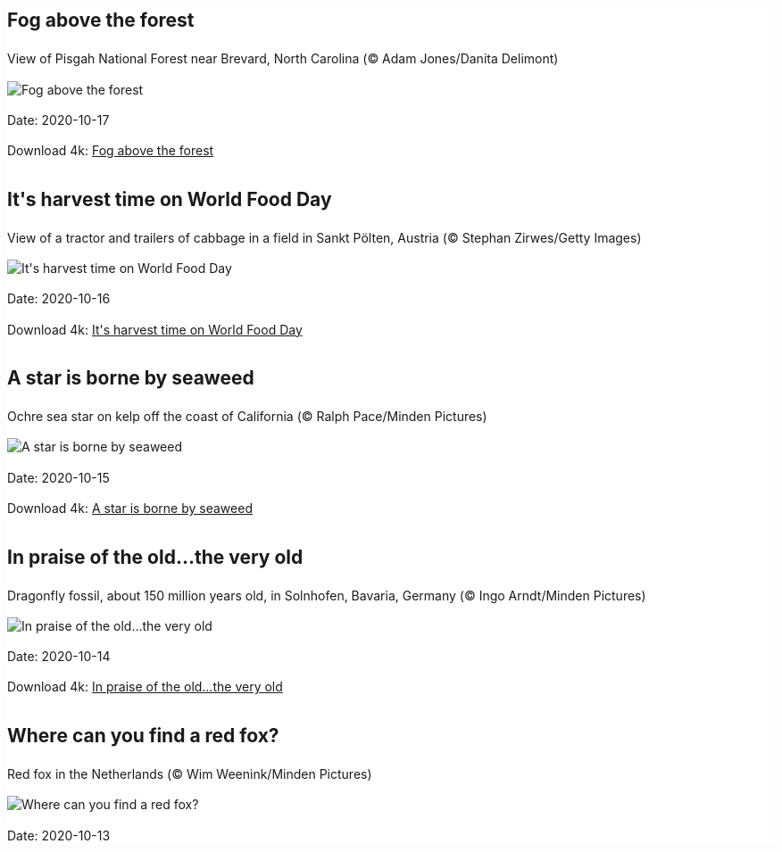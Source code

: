 ## Fog above the forest

View of Pisgah National Forest near Brevard, North Carolina (© Adam Jones/Danita Delimont)

![Fog above the forest](https://bing.com/th?id=OHR.PisgahNationalForest_EN-US2033382937_UHD.jpg&rf=LaDigue_UHD.jpg&pid=hp&w=1024&h=576)

Date: 2020-10-17

Download 4k: [Fog above the forest](https://bing.com/th?id=OHR.PisgahNationalForest_EN-US2033382937_UHD.jpg&rf=LaDigue_UHD.jpg&pid=hp&w=3840&h=2160)

## It's harvest time on World Food Day

View of a tractor and trailers of cabbage in a field in Sankt Pölten, Austria (© Stephan Zirwes/Getty Images)

![It's harvest time on World Food Day](https://bing.com/th?id=OHR.WorldFoodDay_EN-US1932305468_UHD.jpg&rf=LaDigue_UHD.jpg&pid=hp&w=1024&h=576)

Date: 2020-10-16

Download 4k: [It's harvest time on World Food Day](https://bing.com/th?id=OHR.WorldFoodDay_EN-US1932305468_UHD.jpg&rf=LaDigue_UHD.jpg&pid=hp&w=3840&h=2160)

## A star is borne by seaweed

Ochre sea star on kelp off the coast of California (© Ralph Pace/Minden Pictures)

![A star is borne by seaweed](https://bing.com/th?id=OHR.OchreSeaStar_EN-US1746516942_UHD.jpg&rf=LaDigue_UHD.jpg&pid=hp&w=1024&h=576)

Date: 2020-10-15

Download 4k: [A star is borne by seaweed](https://bing.com/th?id=OHR.OchreSeaStar_EN-US1746516942_UHD.jpg&rf=LaDigue_UHD.jpg&pid=hp&w=3840&h=2160)

## In praise of the old…the very old

Dragonfly fossil, about 150 million years old, in Solnhofen, Bavaria, Germany (© Ingo Arndt/Minden Pictures)

![In praise of the old…the very old](https://bing.com/th?id=OHR.BavariaFossil_EN-US1618946222_UHD.jpg&rf=LaDigue_UHD.jpg&pid=hp&w=1024&h=576)

Date: 2020-10-14

Download 4k: [In praise of the old…the very old](https://bing.com/th?id=OHR.BavariaFossil_EN-US1618946222_UHD.jpg&rf=LaDigue_UHD.jpg&pid=hp&w=3840&h=2160)

## Where can you find a red fox?

Red fox in the Netherlands (© Wim Weenink/Minden Pictures)

![Where can you find a red fox?](https://bing.com/th?id=OHR.TrueFox_EN-US1510030210_UHD.jpg&rf=LaDigue_UHD.jpg&pid=hp&w=1024&h=576)

Date: 2020-10-13
